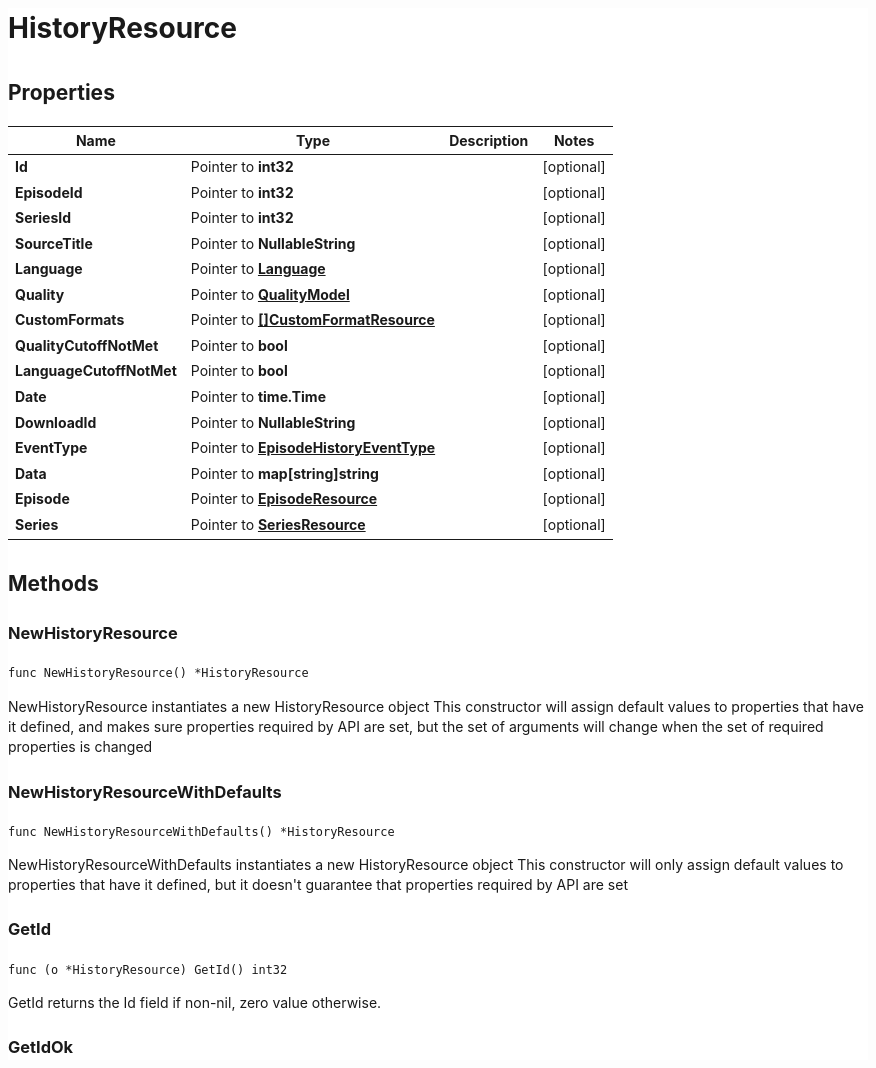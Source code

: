 # HistoryResource

## Properties

Name | Type | Description | Notes
------------ | ------------- | ------------- | -------------
**Id** | Pointer to **int32** |  | [optional] 
**EpisodeId** | Pointer to **int32** |  | [optional] 
**SeriesId** | Pointer to **int32** |  | [optional] 
**SourceTitle** | Pointer to **NullableString** |  | [optional] 
**Language** | Pointer to [**Language**](Language.md) |  | [optional] 
**Quality** | Pointer to [**QualityModel**](QualityModel.md) |  | [optional] 
**CustomFormats** | Pointer to [**[]CustomFormatResource**](CustomFormatResource.md) |  | [optional] 
**QualityCutoffNotMet** | Pointer to **bool** |  | [optional] 
**LanguageCutoffNotMet** | Pointer to **bool** |  | [optional] 
**Date** | Pointer to **time.Time** |  | [optional] 
**DownloadId** | Pointer to **NullableString** |  | [optional] 
**EventType** | Pointer to [**EpisodeHistoryEventType**](EpisodeHistoryEventType.md) |  | [optional] 
**Data** | Pointer to **map[string]string** |  | [optional] 
**Episode** | Pointer to [**EpisodeResource**](EpisodeResource.md) |  | [optional] 
**Series** | Pointer to [**SeriesResource**](SeriesResource.md) |  | [optional] 

## Methods

### NewHistoryResource

`func NewHistoryResource() *HistoryResource`

NewHistoryResource instantiates a new HistoryResource object
This constructor will assign default values to properties that have it defined,
and makes sure properties required by API are set, but the set of arguments
will change when the set of required properties is changed

### NewHistoryResourceWithDefaults

`func NewHistoryResourceWithDefaults() *HistoryResource`

NewHistoryResourceWithDefaults instantiates a new HistoryResource object
This constructor will only assign default values to properties that have it defined,
but it doesn't guarantee that properties required by API are set

### GetId

`func (o *HistoryResource) GetId() int32`

GetId returns the Id field if non-nil, zero value otherwise.

### GetIdOk
